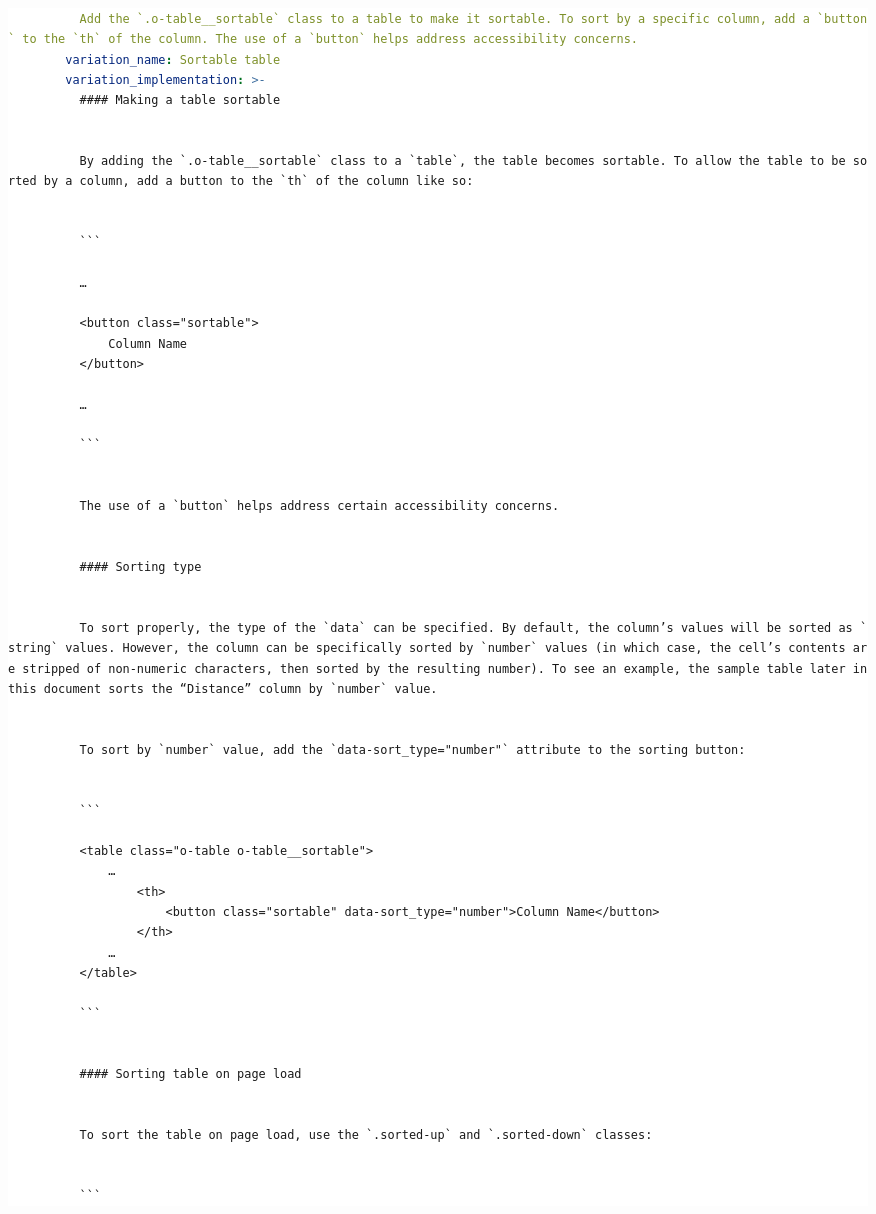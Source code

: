 ```yaml
          Add the `.o-table__sortable` class to a table to make it sortable. To sort by a specific column, add a `button` to the `th` of the column. The use of a `button` helps address accessibility concerns.
        variation_name: Sortable table
        variation_implementation: >-
          #### Making a table sortable


          By adding the `.o-table__sortable` class to a `table`, the table becomes sortable. To allow the table to be sorted by a column, add a button to the `th` of the column like so:


          ```

          …

          <button class="sortable">
              Column Name
          </button>

          …

          ```


          The use of a `button` helps address certain accessibility concerns.


          #### Sorting type


          To sort properly, the type of the `data` can be specified. By default, the column’s values will be sorted as `string` values. However, the column can be specifically sorted by `number` values (in which case, the cell’s contents are stripped of non-numeric characters, then sorted by the resulting number). To see an example, the sample table later in this document sorts the “Distance” column by `number` value.


          To sort by `number` value, add the `data-sort_type="number"` attribute to the sorting button:


          ```

          <table class="o-table o-table__sortable">
              …
                  <th>
                      <button class="sortable" data-sort_type="number">Column Name</button>
                  </th>
              …
          </table>

          ```


          #### Sorting table on page load


          To sort the table on page load, use the `.sorted-up` and `.sorted-down` classes:


          ```

```